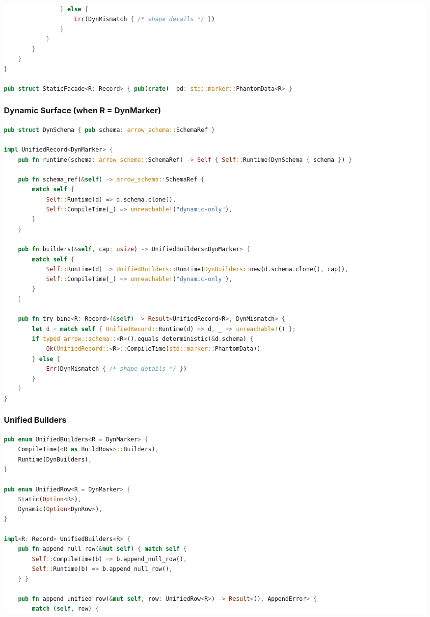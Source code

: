 ```rust
                } else {
                    Err(DynMismatch { /* shape details */ })
                }
            }
        }
    }
}

pub struct StaticFacade<R: Record> { pub(crate) _pd: std::marker::PhantomData<R> }
```

### Dynamic Surface (when R = DynMarker)
```rust
pub struct DynSchema { pub schema: arrow_schema::SchemaRef }

impl UnifiedRecord<DynMarker> {
    pub fn runtime(schema: arrow_schema::SchemaRef) -> Self { Self::Runtime(DynSchema { schema }) }

    pub fn schema_ref(&self) -> arrow_schema::SchemaRef {
        match self {
            Self::Runtime(d) => d.schema.clone(),
            Self::CompileTime(_) => unreachable!("dynamic-only"),
        }
    }

    pub fn builders(&self, cap: usize) -> UnifiedBuilders<DynMarker> {
        match self {
            Self::Runtime(d) => UnifiedBuilders::Runtime(DynBuilders::new(d.schema.clone(), cap)),
            Self::CompileTime(_) => unreachable!("dynamic-only"),
        }
    }

    pub fn try_bind<R: Record>(&self) -> Result<UnifiedRecord<R>, DynMismatch> {
        let d = match self { UnifiedRecord::Runtime(d) => d, _ => unreachable!() };
        if typed_arrow::schema::<R>().equals_deterministic(&d.schema) {
            Ok(UnifiedRecord::<R>::CompileTime(std::marker::PhantomData))
        } else {
            Err(DynMismatch { /* shape details */ })
        }
    }
}
```

### Unified Builders
```rust
pub enum UnifiedBuilders<R = DynMarker> {
    CompileTime(<R as BuildRows>::Builders),
    Runtime(DynBuilders),
}

pub enum UnifiedRow<R = DynMarker> {
    Static(Option<R>),
    Dynamic(Option<DynRow>),
}

impl<R: Record> UnifiedBuilders<R> {
    pub fn append_null_row(&mut self) { match self {
        Self::CompileTime(b) => b.append_null_row(),
        Self::Runtime(b) => b.append_null_row(),
    } }

    pub fn append_unified_row(&mut self, row: UnifiedRow<R>) -> Result<(), AppendError> {
        match (self, row) {
```